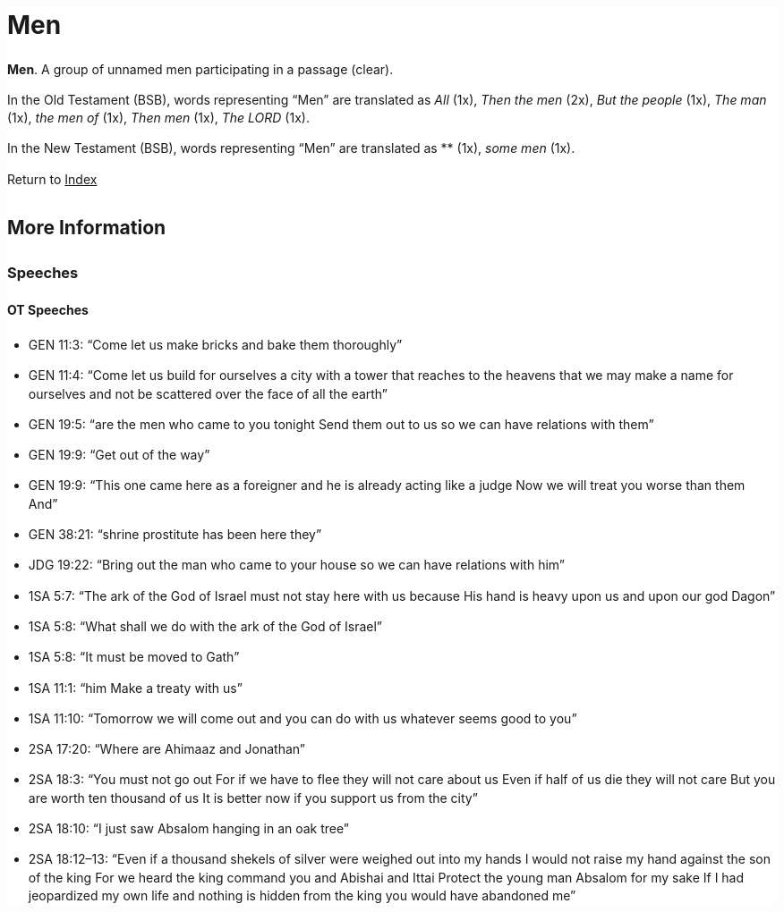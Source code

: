 # Men
**Men**. 
A group of unnamed men participating in a passage (clear). 


In the Old Testament (BSB), words representing “Men” are translated as 
*All* (1x), *Then the men* (2x), *But the people* (1x), *The man* (1x), *the men of* (1x), *Then men* (1x), *The LORD* (1x). 


In the New Testament (BSB), words representing “Men” are translated as 
** (1x), *some men* (1x). 


Return to [Index](00-Index.md)

## More Information

### Speeches

#### OT Speeches

* GEN 11:3: “Come let us make bricks and bake them thoroughly”

* GEN 11:4: “Come let us build for ourselves a city with a tower that reaches to the heavens that we may make a name for ourselves and not be scattered over the face of all the earth”

* GEN 19:5: “are the men who came to you tonight Send them out to us so we can have relations with them”

* GEN 19:9: “Get out of the way”

* GEN 19:9: “This one came here as a foreigner and he is already acting like a judge Now we will treat you worse than them And”

* GEN 38:21: “shrine prostitute has been here they”

* JDG 19:22: “Bring out the man who came to your house so we can have relations with him”

* 1SA 5:7: “The ark of the God of Israel must not stay here with us because His hand is heavy upon us and upon our god Dagon”

* 1SA 5:8: “What shall we do with the ark of the God of Israel”

* 1SA 5:8: “It must be moved to Gath”

* 1SA 11:1: “him Make a treaty with us”

* 1SA 11:10: “Tomorrow we will come out and you can do with us whatever seems good to you”

* 2SA 17:20: “Where are Ahimaaz and Jonathan”

* 2SA 18:3: “You must not go out For if we have to flee they will not care about us Even if half of us die they will not care But you are worth ten thousand of us It is better now if you support us from the city”

* 2SA 18:10: “I just saw Absalom hanging in an oak tree”

* 2SA 18:12–13: “Even if a thousand shekels of silver were weighed out into my hands I would not raise my hand against the son of the king For we heard the king command you and Abishai and Ittai Protect the young man Absalom for my sake If I had jeopardized my own life and nothing is hidden from the king you would have abandoned me”
